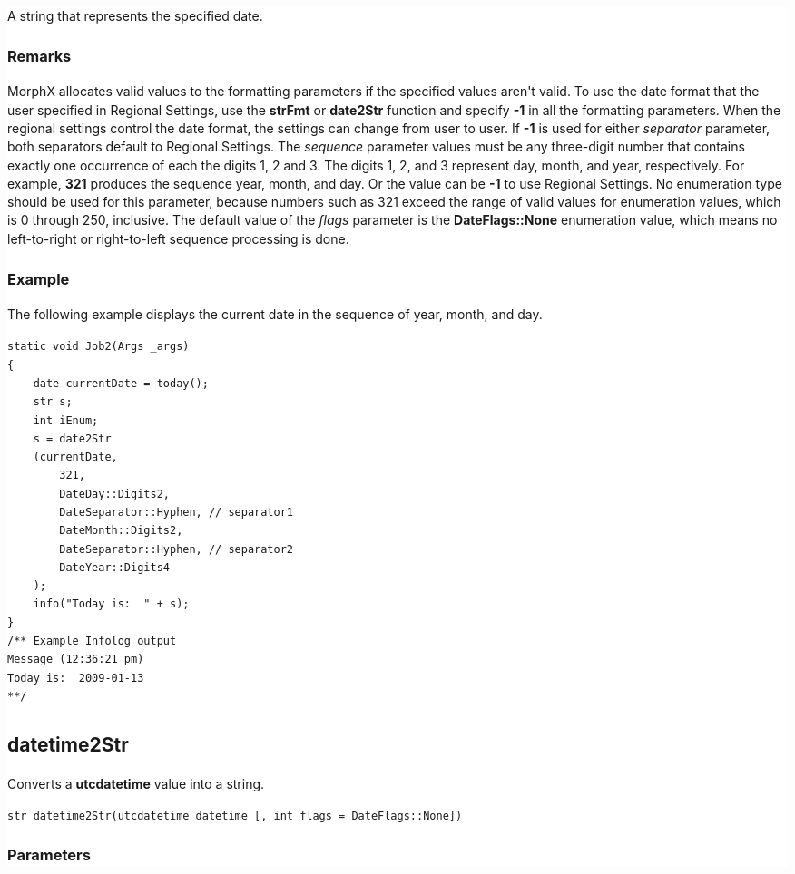 A string that represents the specified date.

### Remarks

MorphX allocates valid values to the formatting parameters if the specified values aren't valid. To use the date format that the user specified in Regional Settings, use the **strFmt** or **date2Str** function and specify **-1** in all the formatting parameters. When the regional settings control the date format, the settings can change from user to user. If **-1** is used for either *separator* parameter, both separators default to Regional Settings. The *sequence* parameter values must be any three-digit number that contains exactly one occurrence of each the digits 1, 2 and 3. The digits 1, 2, and 3 represent day, month, and year, respectively. For example, **321** produces the sequence year, month, and day. Or the value can be **-1** to use Regional Settings. No enumeration type should be used for this parameter, because numbers such as 321 exceed the range of valid values for enumeration values, which is 0 through 250, inclusive. The default value of the *flags* parameter is the **DateFlags::None** enumeration value, which means no left-to-right or right-to-left sequence processing is done.

### Example

The following example displays the current date in the sequence of year, month, and day.

```xpp
static void Job2(Args _args)
{
    date currentDate = today();
    str s;
    int iEnum;
    s = date2Str
    (currentDate, 
        321,
        DateDay::Digits2,
        DateSeparator::Hyphen, // separator1
        DateMonth::Digits2,
        DateSeparator::Hyphen, // separator2
        DateYear::Digits4
    );
    info("Today is:  " + s);
}
/** Example Infolog output
Message (12:36:21 pm)
Today is:  2009-01-13
**/
```

## datetime2Str
Converts a **utcdatetime** value into a string.

```xpp
str datetime2Str(utcdatetime datetime [, int flags = DateFlags::None])
```

### Parameters
